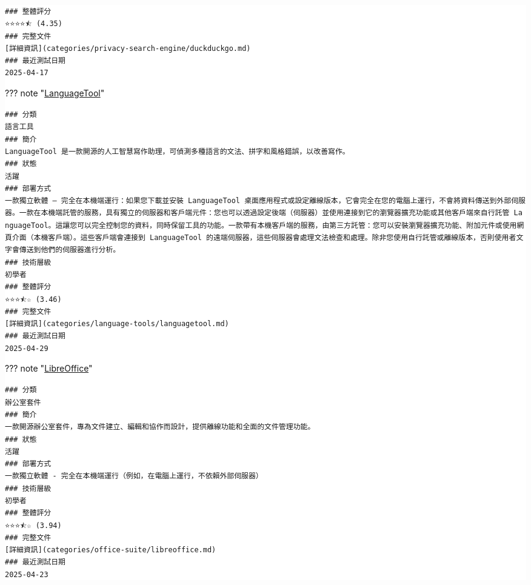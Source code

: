     ### 整體評分
    ⭐⭐⭐⭐⯪ (4.35)
    ### 完整文件
    [詳細資訊](categories/privacy-search-engine/duckduckgo.md)
    ### 最近測試日期
    2025-04-17

??? note "[LanguageTool](https://languagetool.org/)"

    ### 分類
    語言工具
    ### 簡介
    LanguageTool 是一款開源的人工智慧寫作助理，可偵測多種語言的文法、拼字和風格錯誤，以改善寫作。
    ### 狀態
    活躍
    ### 部署方式
    一款獨立軟體 – 完全在本機端運行：如果您下載並安裝 LanguageTool 桌面應用程式或設定離線版本，它會完全在您的電腦上運行，不會將資料傳送到外部伺服器。一款在本機端託管的服務，具有獨立的伺服器和客戶端元件：您也可以透過設定後端（伺服器）並使用連接到它的瀏覽器擴充功能或其他客戶端來自行託管 LanguageTool。這讓您可以完全控制您的資料，同時保留工具的功能。一款帶有本機客戶端的服務，由第三方託管：您可以安裝瀏覽器擴充功能、附加元件或使用網頁介面（本機客戶端）。這些客戶端會連接到 LanguageTool 的遠端伺服器，這些伺服器會處理文法檢查和處理。除非您使用自行託管或離線版本，否則使用者文字會傳送到他們的伺服器進行分析。
    ### 技術層級
    初學者
    ### 整體評分
    ⭐⭐⭐⯪☆ (3.46)
    ### 完整文件
    [詳細資訊](categories/language-tools/languagetool.md)
    ### 最近測試日期
    2025-04-29

??? note "[LibreOffice](https://www.libreoffice.org/)"

    ### 分類
    辦公室套件
    ### 簡介
    一款開源辦公室套件，專為文件建立、編輯和協作而設計，提供離線功能和全面的文件管理功能。
    ### 狀態
    活躍
    ### 部署方式
    一款獨立軟體 - 完全在本機端運行（例如，在電腦上運行，不依賴外部伺服器）
    ### 技術層級
    初學者
    ### 整體評分
    ⭐⭐⭐⯪☆ (3.94)
    ### 完整文件
    [詳細資訊](categories/office-suite/libreoffice.md)
    ### 最近測試日期
    2025-04-23
